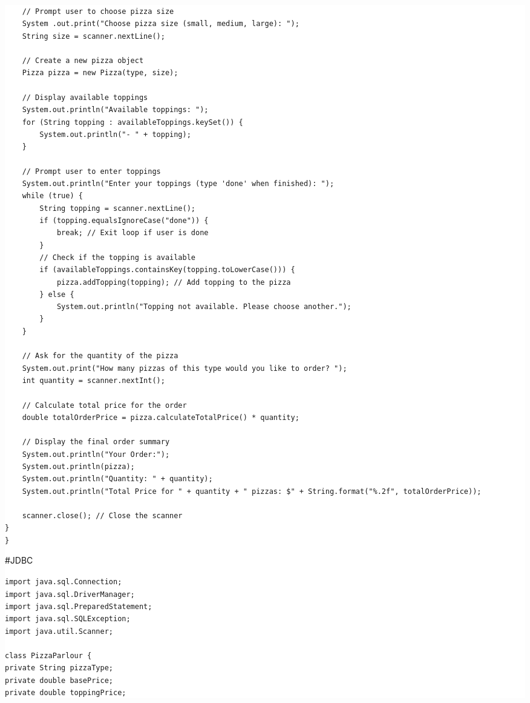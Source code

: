         // Prompt user to choose pizza size
        System .out.print("Choose pizza size (small, medium, large): ");
        String size = scanner.nextLine();

        // Create a new pizza object
        Pizza pizza = new Pizza(type, size);

        // Display available toppings
        System.out.println("Available toppings: ");
        for (String topping : availableToppings.keySet()) {
            System.out.println("- " + topping);
        }

        // Prompt user to enter toppings
        System.out.println("Enter your toppings (type 'done' when finished): ");
        while (true) {
            String topping = scanner.nextLine();
            if (topping.equalsIgnoreCase("done")) {
                break; // Exit loop if user is done
            }
            // Check if the topping is available
            if (availableToppings.containsKey(topping.toLowerCase())) {
                pizza.addTopping(topping); // Add topping to the pizza
            } else {
                System.out.println("Topping not available. Please choose another.");
            }
        }

        // Ask for the quantity of the pizza
        System.out.print("How many pizzas of this type would you like to order? ");
        int quantity = scanner.nextInt();

        // Calculate total price for the order
        double totalOrderPrice = pizza.calculateTotalPrice() * quantity;

        // Display the final order summary
        System.out.println("Your Order:");
        System.out.println(pizza);
        System.out.println("Quantity: " + quantity);
        System.out.println("Total Price for " + quantity + " pizzas: $" + String.format("%.2f", totalOrderPrice));

        scanner.close(); // Close the scanner
    }
    }

  #JDBC
  
    import java.sql.Connection;
    import java.sql.DriverManager;
    import java.sql.PreparedStatement;
    import java.sql.SQLException;
    import java.util.Scanner;

    class PizzaParlour {
    private String pizzaType;
    private double basePrice;
    private double toppingPrice;
